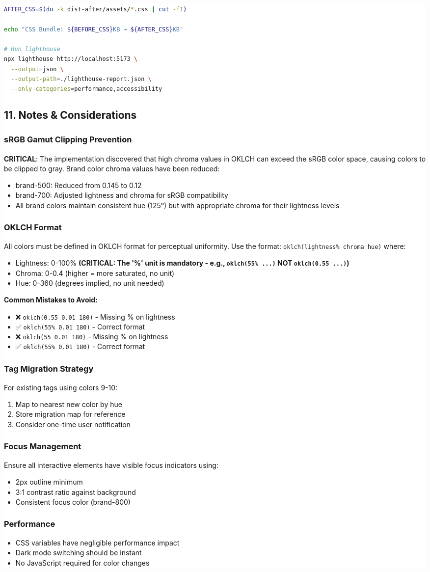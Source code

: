 ```bash
AFTER_CSS=$(du -k dist-after/assets/*.css | cut -f1)

echo "CSS Bundle: ${BEFORE_CSS}KB → ${AFTER_CSS}KB"

# Run lighthouse
npx lighthouse http://localhost:5173 \
  --output=json \
  --output-path=./lighthouse-report.json \
  --only-categories=performance,accessibility
```

## 11. Notes & Considerations

### sRGB Gamut Clipping Prevention
**CRITICAL**: The implementation discovered that high chroma values in OKLCH can exceed the sRGB color space, causing colors to be clipped to gray. Brand color chroma values have been reduced:
- brand-500: Reduced from 0.145 to 0.12
- brand-700: Adjusted lightness and chroma for sRGB compatibility
- All brand colors maintain consistent hue (125°) but with appropriate chroma for their lightness levels

### OKLCH Format
All colors must be defined in OKLCH format for perceptual uniformity. Use the format: `oklch(lightness% chroma hue)` where:
- Lightness: 0-100% **(CRITICAL: The '%' unit is mandatory - e.g., `oklch(55% ...)` NOT `oklch(0.55 ...)`)**
- Chroma: 0-0.4 (higher = more saturated, no unit)
- Hue: 0-360 (degrees implied, no unit needed)

**Common Mistakes to Avoid:**
- ❌ `oklch(0.55 0.01 180)` - Missing % on lightness
- ✅ `oklch(55% 0.01 180)` - Correct format
- ❌ `oklch(55 0.01 180)` - Missing % on lightness
- ✅ `oklch(55% 0.01 180)` - Correct format

### Tag Migration Strategy
For existing tags using colors 9-10:
1. Map to nearest new color by hue
2. Store migration map for reference
3. Consider one-time user notification

### Focus Management
Ensure all interactive elements have visible focus indicators using:
- 2px outline minimum
- 3:1 contrast ratio against background
- Consistent focus color (brand-800)

### Performance
- CSS variables have negligible performance impact
- Dark mode switching should be instant
- No JavaScript required for color changes
